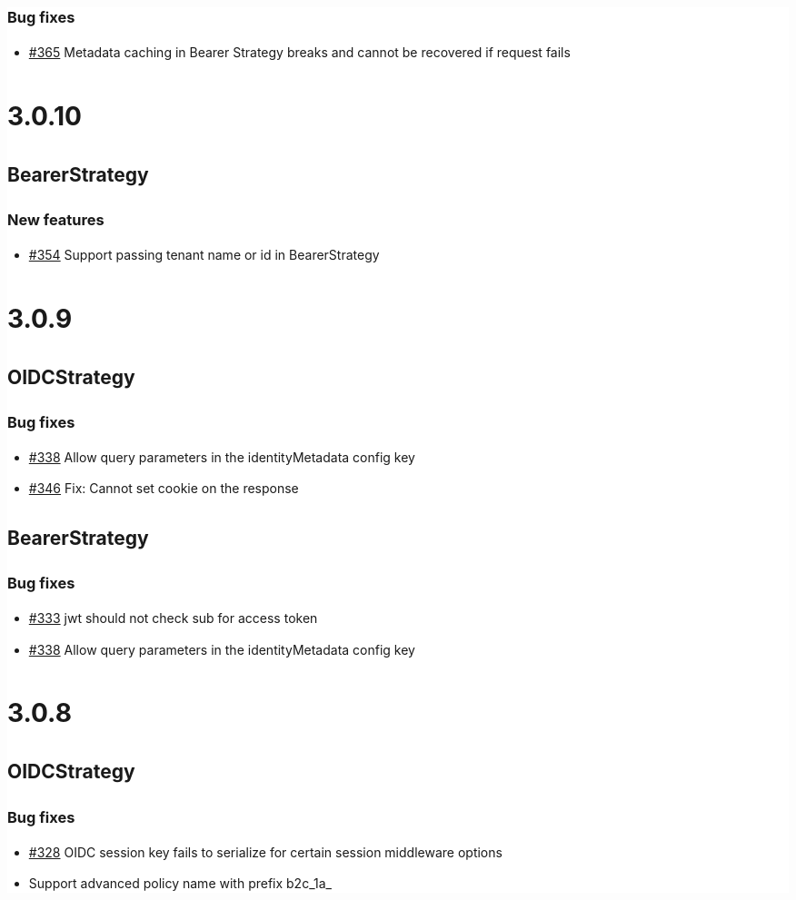 ### Bug fixes

* [#365](https://github.com/AzureAD/passport-azure-ad/issues/365) Metadata caching in Bearer Strategy breaks and cannot be recovered if request fails

# 3.0.10

## BearerStrategy

### New features

* [#354](https://github.com/AzureAD/passport-azure-ad/issues/354) Support passing tenant name or id in BearerStrategy

# 3.0.9

## OIDCStrategy

### Bug fixes

* [#338](https://github.com/AzureAD/passport-azure-ad/issues/338) Allow query parameters in the identityMetadata config key

* [#346](https://github.com/AzureAD/passport-azure-ad/pull/346) Fix: Cannot set cookie on the response

## BearerStrategy

### Bug fixes

* [#333](https://github.com/AzureAD/passport-azure-ad/issues/333) jwt should not check sub for access token

* [#338](https://github.com/AzureAD/passport-azure-ad/issues/338) Allow query parameters in the identityMetadata config key

# 3.0.8

## OIDCStrategy

### Bug fixes

* [#328](https://github.com/AzureAD/passport-azure-ad/issues/328) OIDC session key fails to serialize for certain session middleware options

* Support advanced policy name with prefix b2c_1a_
